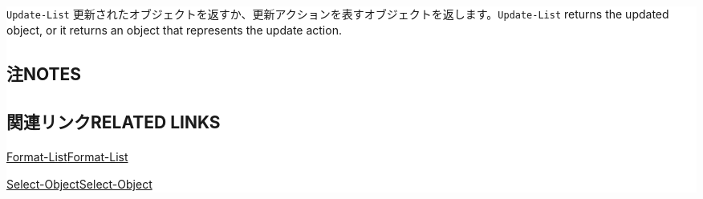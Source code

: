 <span data-ttu-id="73372-161">`Update-List` 更新されたオブジェクトを返すか、更新アクションを表すオブジェクトを返します。</span><span class="sxs-lookup"><span data-stu-id="73372-161">`Update-List` returns the updated object, or it returns an object that represents the update action.</span></span>

## <span data-ttu-id="73372-162">注</span><span class="sxs-lookup"><span data-stu-id="73372-162">NOTES</span></span>

## <span data-ttu-id="73372-163">関連リンク</span><span class="sxs-lookup"><span data-stu-id="73372-163">RELATED LINKS</span></span>

[<span data-ttu-id="73372-164">Format-List</span><span class="sxs-lookup"><span data-stu-id="73372-164">Format-List</span></span>](Format-List.md)

[<span data-ttu-id="73372-165">Select-Object</span><span class="sxs-lookup"><span data-stu-id="73372-165">Select-Object</span></span>](Select-Object.md)

